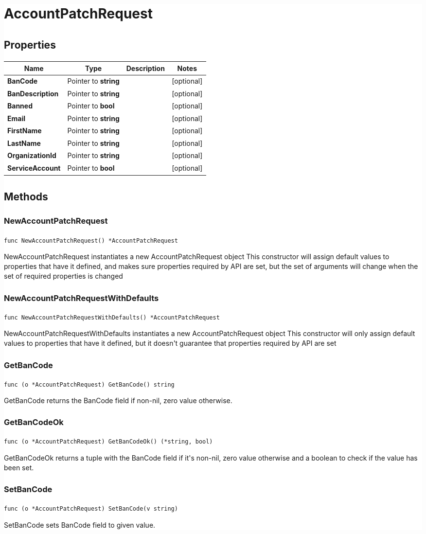 # AccountPatchRequest

## Properties

Name | Type | Description | Notes
------------ | ------------- | ------------- | -------------
**BanCode** | Pointer to **string** |  | [optional] 
**BanDescription** | Pointer to **string** |  | [optional] 
**Banned** | Pointer to **bool** |  | [optional] 
**Email** | Pointer to **string** |  | [optional] 
**FirstName** | Pointer to **string** |  | [optional] 
**LastName** | Pointer to **string** |  | [optional] 
**OrganizationId** | Pointer to **string** |  | [optional] 
**ServiceAccount** | Pointer to **bool** |  | [optional] 

## Methods

### NewAccountPatchRequest

`func NewAccountPatchRequest() *AccountPatchRequest`

NewAccountPatchRequest instantiates a new AccountPatchRequest object
This constructor will assign default values to properties that have it defined,
and makes sure properties required by API are set, but the set of arguments
will change when the set of required properties is changed

### NewAccountPatchRequestWithDefaults

`func NewAccountPatchRequestWithDefaults() *AccountPatchRequest`

NewAccountPatchRequestWithDefaults instantiates a new AccountPatchRequest object
This constructor will only assign default values to properties that have it defined,
but it doesn't guarantee that properties required by API are set

### GetBanCode

`func (o *AccountPatchRequest) GetBanCode() string`

GetBanCode returns the BanCode field if non-nil, zero value otherwise.

### GetBanCodeOk

`func (o *AccountPatchRequest) GetBanCodeOk() (*string, bool)`

GetBanCodeOk returns a tuple with the BanCode field if it's non-nil, zero value otherwise
and a boolean to check if the value has been set.

### SetBanCode

`func (o *AccountPatchRequest) SetBanCode(v string)`

SetBanCode sets BanCode field to given value.

